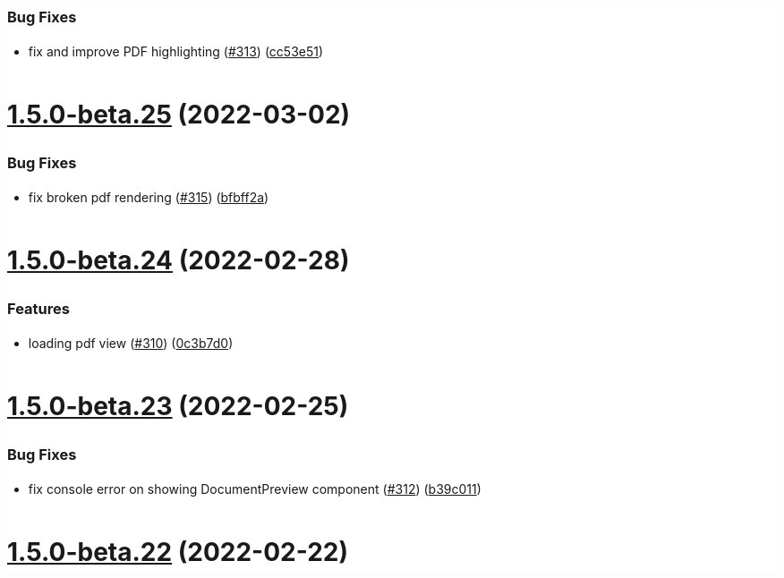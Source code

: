 
### Bug Fixes

* fix and improve PDF highlighting ([#313](https://github.com/watson-developer-cloud/discovery-components/issues/313)) ([cc53e51](https://github.com/watson-developer-cloud/discovery-components/commit/cc53e51042adb8d9ce28a38c65ea95175706a7e7))





# [1.5.0-beta.25](https://github.com/watson-developer-cloud/discovery-components/compare/v1.5.0-beta.24...v1.5.0-beta.25) (2022-03-02)


### Bug Fixes

* fix broken pdf rendering ([#315](https://github.com/watson-developer-cloud/discovery-components/issues/315)) ([bfbff2a](https://github.com/watson-developer-cloud/discovery-components/commit/bfbff2a55fe7218bb339ff3e704f9d4f22bfc3a0))





# [1.5.0-beta.24](https://github.com/watson-developer-cloud/discovery-components/compare/v1.5.0-beta.23...v1.5.0-beta.24) (2022-02-28)


### Features

* loading pdf view ([#310](https://github.com/watson-developer-cloud/discovery-components/issues/310)) ([0c3b7d0](https://github.com/watson-developer-cloud/discovery-components/commit/0c3b7d0f194097988714c3abe327d481b12b651d))





# [1.5.0-beta.23](https://github.com/watson-developer-cloud/discovery-components/compare/v1.5.0-beta.22...v1.5.0-beta.23) (2022-02-25)


### Bug Fixes

* fix console error on showing DocumentPreview component ([#312](https://github.com/watson-developer-cloud/discovery-components/issues/312)) ([b39c011](https://github.com/watson-developer-cloud/discovery-components/commit/b39c011ada5dda5de1536a1688a18cba2c3074b8))





# [1.5.0-beta.22](https://github.com/watson-developer-cloud/discovery-components/compare/v1.5.0-beta.21...v1.5.0-beta.22) (2022-02-22)
